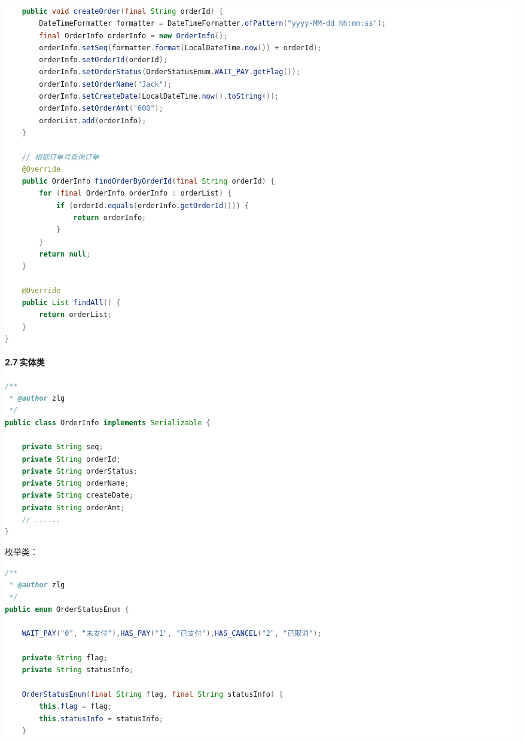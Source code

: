 ```java
    public void createOrder(final String orderId) {
        DateTimeFormatter formatter = DateTimeFormatter.ofPattern("yyyy-MM-dd hh:mm:ss");
        final OrderInfo orderInfo = new OrderInfo();
        orderInfo.setSeq(formatter.format(LocalDateTime.now()) + orderId);
        orderInfo.setOrderId(orderId);
        orderInfo.setOrderStatus(OrderStatusEnum.WAIT_PAY.getFlag());
        orderInfo.setOrderName("Jack");
        orderInfo.setCreateDate(LocalDateTime.now().toString());
        orderInfo.setOrderAmt("600");
        orderList.add(orderInfo);
    }
    
    // 根据订单号查询订单
    @Override
    public OrderInfo findOrderByOrderId(final String orderId) {
        for (final OrderInfo orderInfo : orderList) {
            if (orderId.equals(orderInfo.getOrderId())) {
                return orderInfo;
            }
        }
        return null;
    }
    
    @Override
    public List findAll() {
        return orderList;
    }
}
```

#### 2.7 实体类

```java
/**
 * @author zlg
 */
public class OrderInfo implements Serializable {
    
    private String seq;
    private String orderId;
    private String orderStatus;
    private String orderName;
    private String createDate;
    private String orderAmt;
    // ......
}    
```

枚举类：

```java
/**
 * @author zlg
 */
public enum OrderStatusEnum {
    
    WAIT_PAY("0", "未支付"),HAS_PAY("1", "已支付"),HAS_CANCEL("2", "已取消");
    
    private String flag;
    private String statusInfo;
    
    OrderStatusEnum(final String flag, final String statusInfo) {
        this.flag = flag;
        this.statusInfo = statusInfo;
    }
```